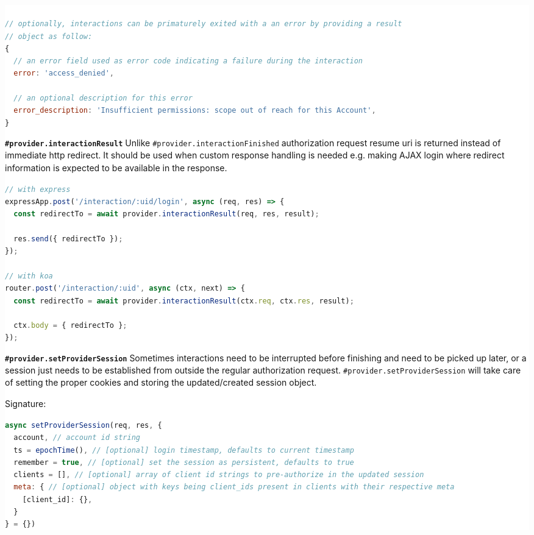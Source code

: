 ```js

// optionally, interactions can be primaturely exited with a an error by providing a result
// object as follow:
{
  // an error field used as error code indicating a failure during the interaction
  error: 'access_denied',

  // an optional description for this error
  error_description: 'Insufficient permissions: scope out of reach for this Account',
}
```

**`#provider.interactionResult`**
Unlike `#provider.interactionFinished` authorization request resume uri is returned instead of
immediate http redirect. It should be used when custom response handling is needed e.g. making AJAX
login where redirect information is expected to be available in the response.

```js
// with express
expressApp.post('/interaction/:uid/login', async (req, res) => {
  const redirectTo = await provider.interactionResult(req, res, result);

  res.send({ redirectTo });
});

// with koa
router.post('/interaction/:uid', async (ctx, next) => {
  const redirectTo = await provider.interactionResult(ctx.req, ctx.res, result);

  ctx.body = { redirectTo };
});
```

**`#provider.setProviderSession`**
Sometimes interactions need to be interrupted before finishing and need to be picked up later,
or a session just needs to be established from outside the regular authorization request.
`#provider.setProviderSession` will take care of setting the proper cookies and storing the
updated/created session object.

Signature:
```js
async setProviderSession(req, res, {
  account, // account id string
  ts = epochTime(), // [optional] login timestamp, defaults to current timestamp
  remember = true, // [optional] set the session as persistent, defaults to true
  clients = [], // [optional] array of client id strings to pre-authorize in the updated session
  meta: { // [optional] object with keys being client_ids present in clients with their respective meta
    [client_id]: {},
  }
} = {})
```


  ['custom prompt name resolved']: {},